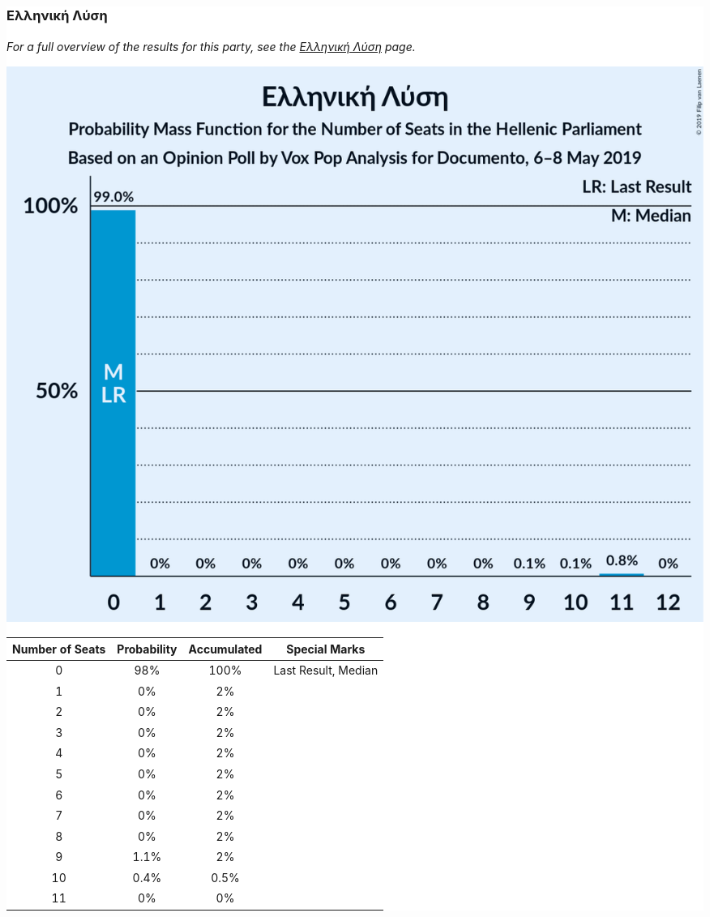 ### Ελληνική Λύση

*For a full overview of the results for this party, see the [Ελληνική Λύση](party-ελληνικήλύση.html) page.*

![Graph with seats probability mass function not yet produced](2019-05-08-VoxPopAnalysis-seats-pmf-ελληνικήλύση.png "Seats Probability Mass Function")

| Number of Seats | Probability | Accumulated | Special Marks |
|:---------------:|:-----------:|:-----------:|:-------------:|
| 0 | 98% | 100% | Last Result, Median |
| 1 | 0% | 2% |  |
| 2 | 0% | 2% |  |
| 3 | 0% | 2% |  |
| 4 | 0% | 2% |  |
| 5 | 0% | 2% |  |
| 6 | 0% | 2% |  |
| 7 | 0% | 2% |  |
| 8 | 0% | 2% |  |
| 9 | 1.1% | 2% |  |
| 10 | 0.4% | 0.5% |  |
| 11 | 0% | 0% |  |
